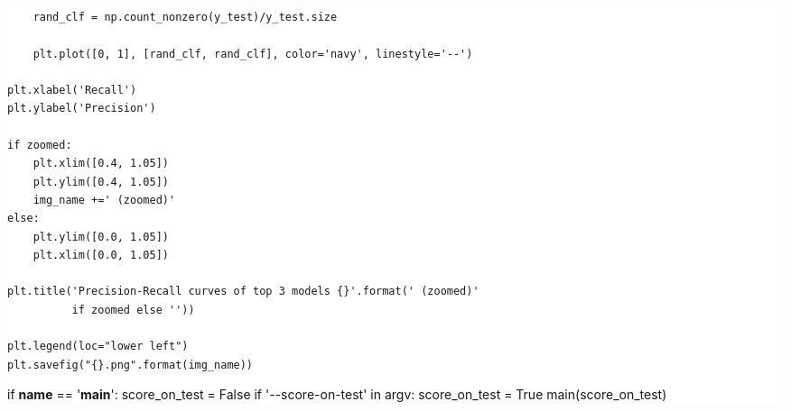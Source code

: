         rand_clf = np.count_nonzero(y_test)/y_test.size
        
        plt.plot([0, 1], [rand_clf, rand_clf], color='navy', linestyle='--')
    
    plt.xlabel('Recall')
    plt.ylabel('Precision')
    
    if zoomed:
        plt.xlim([0.4, 1.05])
        plt.ylim([0.4, 1.05])
        img_name +=' (zoomed)'
    else:
        plt.ylim([0.0, 1.05])
        plt.xlim([0.0, 1.05])
    
    plt.title('Precision-Recall curves of top 3 models {}'.format(' (zoomed)'
              if zoomed else ''))
    
    plt.legend(loc="lower left")
    plt.savefig("{}.png".format(img_name))



if __name__ == '__main__':
    score_on_test = False
    if '--score-on-test' in argv:
        score_on_test = True
    main(score_on_test)
